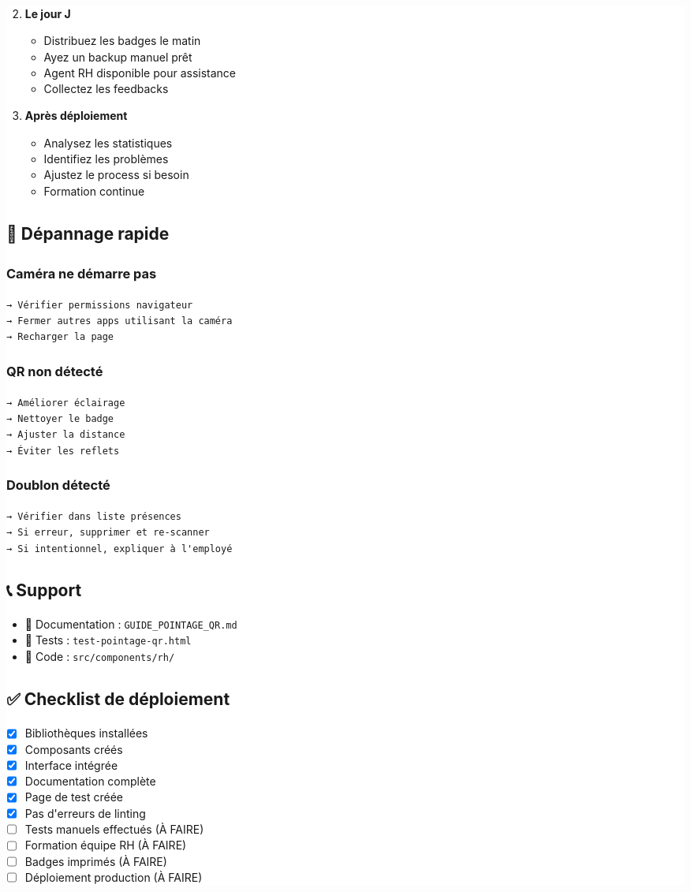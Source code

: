 2. **Le jour J**
   - Distribuez les badges le matin
   - Ayez un backup manuel prêt
   - Agent RH disponible pour assistance
   - Collectez les feedbacks

3. **Après déploiement**
   - Analysez les statistiques
   - Identifiez les problèmes
   - Ajustez le process si besoin
   - Formation continue

## 🐛 Dépannage rapide

### Caméra ne démarre pas
```
→ Vérifier permissions navigateur
→ Fermer autres apps utilisant la caméra
→ Recharger la page
```

### QR non détecté
```
→ Améliorer éclairage
→ Nettoyer le badge
→ Ajuster la distance
→ Éviter les reflets
```

### Doublon détecté
```
→ Vérifier dans liste présences
→ Si erreur, supprimer et re-scanner
→ Si intentionnel, expliquer à l'employé
```

## 📞 Support

- 📧 Documentation : `GUIDE_POINTAGE_QR.md`
- 🧪 Tests : `test-pointage-qr.html`
- 🔧 Code : `src/components/rh/`

## ✅ Checklist de déploiement

- [x] Bibliothèques installées
- [x] Composants créés
- [x] Interface intégrée
- [x] Documentation complète
- [x] Page de test créée
- [x] Pas d'erreurs de linting
- [ ] Tests manuels effectués (À FAIRE)
- [ ] Formation équipe RH (À FAIRE)
- [ ] Badges imprimés (À FAIRE)
- [ ] Déploiement production (À FAIRE)
